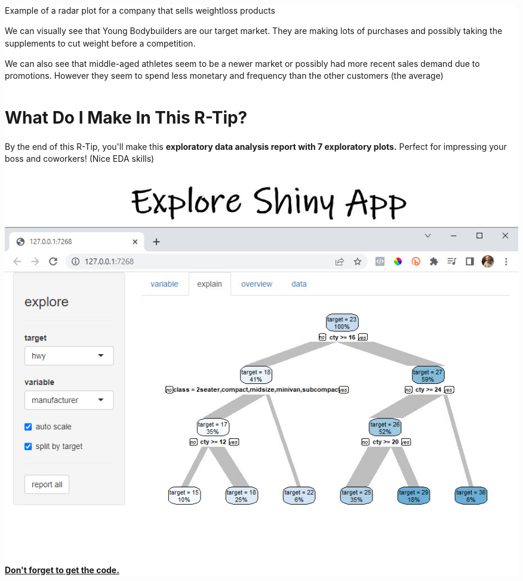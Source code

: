 <p class="date text-center">Example of a radar plot for a company that sells weightloss products</p>

We can visually see that Young Bodybuilders are our target market. They are making lots of purchases and possibly taking the supplements to cut weight before a competition. 

We can also see that middle-aged athletes seem to be a newer market or possibly had more recent sales demand due to promotions. However they seem to spend less monetary and frequency than the other customers (the average)

# What Do I Make In This R-Tip?

By the end of this R-Tip, you'll make this **exploratory data analysis report with 7 exploratory plots.** Perfect for impressing your boss and coworkers! (Nice EDA skills)

![](/assets/explore_shiny_app.jpg)

<p class='text-center date'> <strong><a href='https://learn.business-science.io/r-tips-newsletter' target ='_blank'>Don't forget to get the code.</a> </strong></p>
